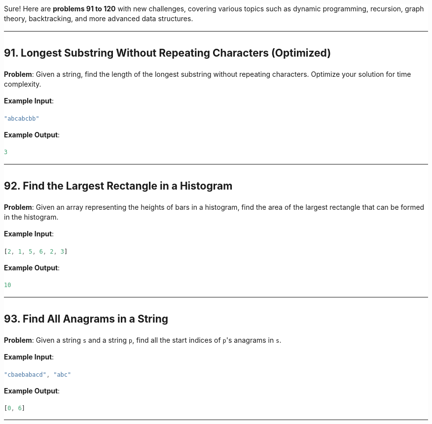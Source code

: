 Sure! Here are **problems 91 to 120** with new challenges, covering various topics such as dynamic programming, recursion, graph theory, backtracking, and more advanced data structures.

---

## 91. **Longest Substring Without Repeating Characters (Optimized)**

**Problem**: Given a string, find the length of the longest substring without repeating characters. Optimize your solution for time complexity.

**Example Input**:
```javascript
"abcabcbb"
```

**Example Output**:
```javascript
3
```

---

## 92. **Find the Largest Rectangle in a Histogram**

**Problem**: Given an array representing the heights of bars in a histogram, find the area of the largest rectangle that can be formed in the histogram.

**Example Input**:
```javascript
[2, 1, 5, 6, 2, 3]
```

**Example Output**:
```javascript
10
```

---

## 93. **Find All Anagrams in a String**

**Problem**: Given a string `s` and a string `p`, find all the start indices of `p`'s anagrams in `s`.

**Example Input**:
```javascript
"cbaebabacd", "abc"
```

**Example Output**:
```javascript
[0, 6]
```

---

